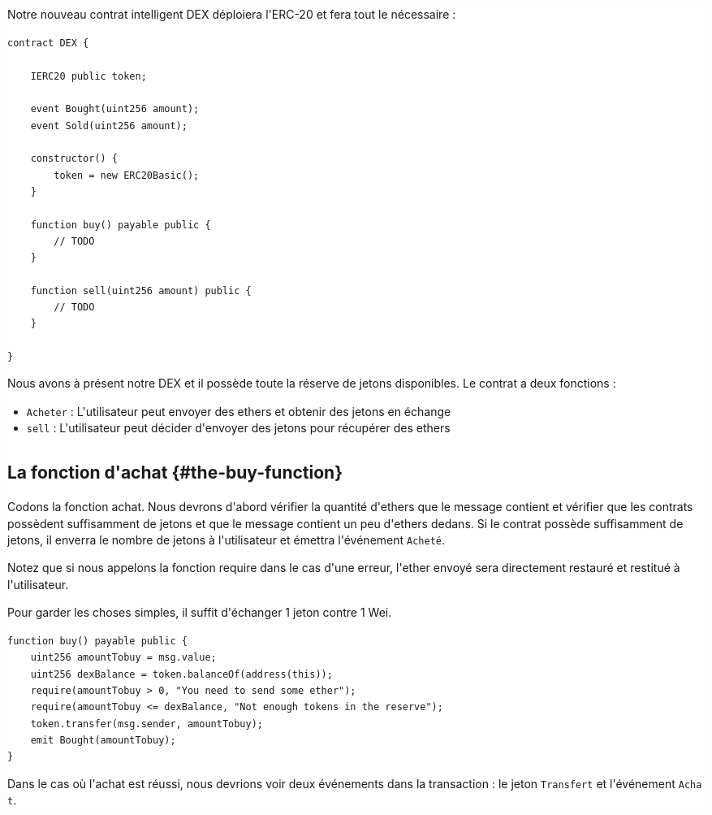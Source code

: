 Notre nouveau contrat intelligent DEX déploiera l'ERC-20 et fera tout le nécessaire :

```solidity
contract DEX {

    IERC20 public token;

    event Bought(uint256 amount);
    event Sold(uint256 amount);

    constructor() {
        token = new ERC20Basic();
    }

    function buy() payable public {
        // TODO
    }

    function sell(uint256 amount) public {
        // TODO
    }

}
```

Nous avons à présent notre DEX et il possède toute la réserve de jetons disponibles. Le contrat a deux fonctions :

- `Acheter` : L'utilisateur peut envoyer des ethers et obtenir des jetons en échange
- `sell` : L'utilisateur peut décider d'envoyer des jetons pour récupérer des ethers

## La fonction d'achat {#the-buy-function}

Codons la fonction achat. Nous devrons d'abord vérifier la quantité d'ethers que le message contient et vérifier que les contrats possèdent suffisamment de jetons et que le message contient un peu d'ethers dedans. Si le contrat possède suffisamment de jetons, il enverra le nombre de jetons à l'utilisateur et émettra l'événement `Acheté`.

Notez que si nous appelons la fonction require dans le cas d'une erreur, l'ether envoyé sera directement restauré et restitué à l'utilisateur.

Pour garder les choses simples, il suffit d'échanger 1 jeton contre 1 Wei.

```solidity
function buy() payable public {
    uint256 amountTobuy = msg.value;
    uint256 dexBalance = token.balanceOf(address(this));
    require(amountTobuy > 0, "You need to send some ether");
    require(amountTobuy <= dexBalance, "Not enough tokens in the reserve");
    token.transfer(msg.sender, amountTobuy);
    emit Bought(amountTobuy);
}
```

Dans le cas où l'achat est réussi, nous devrions voir deux événements dans la transaction : le jeton `Transfert` et l'événement `Achat`.

